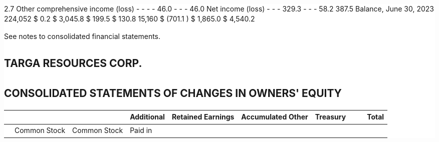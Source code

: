 <td>2.7</td>
</tr>
<tr>
<td>Other comprehensive income (loss)</td>
<td>-</td>
<td>-</td>
<td>-</td>
<td>-</td>
<td>46.0</td>
<td>-</td>
<td>-</td>
<td>-</td>
<td>46.0</td>
</tr>
<tr>
<td>Net income (loss)</td>
<td>-</td>
<td>-</td>
<td>-</td>
<td>329.3</td>
<td>-</td>
<td>-</td>
<td>-</td>
<td>58.2</td>
<td>387.5</td>
</tr>
<tr>
<td>Balance, June 30, 2023</td>
<td>224,052</td>
<td>$ 0.2</td>
<td>$ 3,045.8</td>
<td>$ 199.5</td>
<td>$ 130.8</td>
<td>15,160</td>
<td>$ (701.1 )</td>
<td>$ 1,865.0</td>
<td>$ 4,540.2</td>
</tr>
</tbody>
</table>
<p>See notes to consolidated financial statements.</p>
<h2>TARGA RESOURCES CORP.</h2>
<h2>CONSOLIDATED STATEMENTS OF CHANGES IN OWNERS' EQUITY</h2>
<table>
<thead>
<tr>
<th></th>
<th></th>
<th></th>
<th>Additional</th>
<th>Retained Earnings</th>
<th>Accumulated Other</th>
<th>Treasury</th>
<th></th>
<th></th>
<th>Total</th>
</tr>
</thead>
<tbody>
<tr>
<td></td>
<td>Common Stock</td>
<td>Common Stock</td>
<td>Paid in</td>